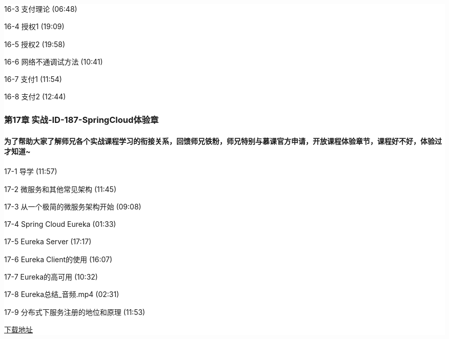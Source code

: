 16-3 支付理论 (06:48)

16-4 授权1 (19:09)

16-5 授权2 (19:58)

16-6 网络不通调试方法 (10:41)

16-7 支付1 (11:54)

16-8 支付2 (12:44)


### 第17章 实战-ID-187-SpringCloud体验章

#### 为了帮助大家了解师兄各个实战课程学习的衔接关系，回馈师兄铁粉，师兄特别与慕课官方申请，开放课程体验章节，课程好不好，体验过才知道~
17-1 导学 (11:57)

17-2 微服务和其他常见架构 (11:45)

17-3 从一个极简的微服务架构开始 (09:08)

17-4 Spring Cloud Eureka (01:33)

17-5 Eureka Server (17:17)

17-6 Eureka Client的使用 (16:07)

17-7 Eureka的高可用 (10:32)

17-8 Eureka总结_音频.mp4 (02:31)

17-9 分布式下服务注册的地位和原理 (11:53)


[下载地址](http://www.36tz.cn "下载地址")

